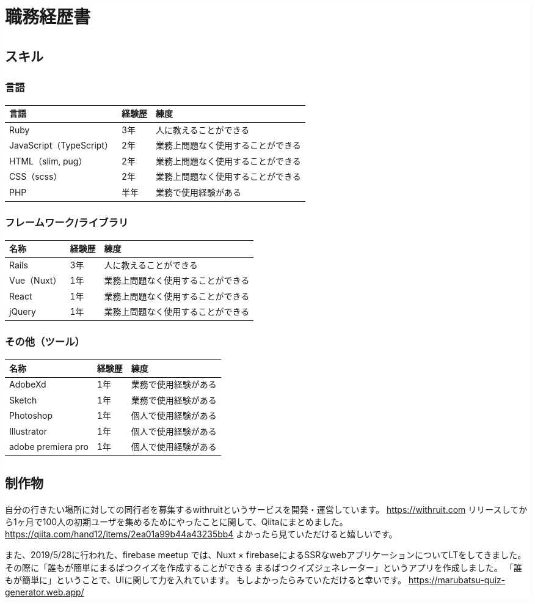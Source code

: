 # 職務経歴書

## スキル
### 言語
|言語|経験歴|練度|
|:--|:--|:--|
|Ruby|3年|人に教えることができる|
|JavaScript（TypeScript）|2年|業務上問題なく使用することができる|
|HTML（slim, pug）|2年|業務上問題なく使用することができる|
|CSS（scss）|2年|業務上問題なく使用することができる|
|PHP|半年|業務で使用経験がある|

### フレームワーク/ライブラリ
|名称|経験歴|練度|
|:--|:--|:--|
|Rails|3年|人に教えることができる|
|Vue（Nuxt）|1年|業務上問題なく使用することができる|
|React|1年|業務上問題なく使用することができる|
|jQuery|1年|業務上問題なく使用することができる|

### その他（ツール）
|名称|経験歴|練度|
|:--|:--|:--|
|AdobeXd|1年|業務で使用経験がある|
|Sketch|1年|業務で使用経験がある|
|Photoshop|1年|個人で使用経験がある|
|Illustrator|1年|個人で使用経験がある|
|adobe premiera pro|1年|個人で使用経験がある|

## 制作物
自分の行きたい場所に対しての同行者を募集するwithruitというサービスを開発・運営しています。
https://withruit.com
リリースしてから1ヶ月で100人の初期ユーザを集めるためにやったことに関して、Qiitaにまとめました。
https://qiita.com/hand12/items/2ea01a99b44a43235bb4
よかったら見ていただけると嬉しいです。

また、2019/5/28に行われた、firebase meetup では、Nuxt × firebaseによるSSRなwebアプリケーションについてLTをしてきました。
その際に「誰もが簡単にまるばつクイズを作成することができる まるばつクイズジェネレーター」というアプリを作成しました。
「誰もが簡単に」ということで、UIに関して力を入れています。
もしよかったらみていただけると幸いです。
https://marubatsu-quiz-generator.web.app/
